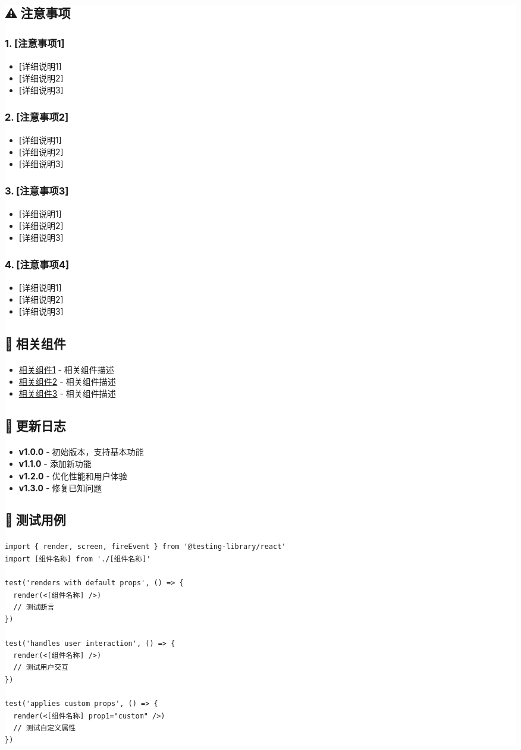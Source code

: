 ## ⚠️ 注意事项

### 1. [注意事项1]
- [详细说明1]
- [详细说明2]
- [详细说明3]

### 2. [注意事项2]
- [详细说明1]
- [详细说明2]
- [详细说明3]

### 3. [注意事项3]
- [详细说明1]
- [详细说明2]
- [详细说明3]

### 4. [注意事项4]
- [详细说明1]
- [详细说明2]
- [详细说明3]

## 🔗 相关组件

- [相关组件1](./相关组件1.md) - 相关组件描述
- [相关组件2](./相关组件2.md) - 相关组件描述
- [相关组件3](./相关组件3.md) - 相关组件描述

## 📝 更新日志

- **v1.0.0** - 初始版本，支持基本功能
- **v1.1.0** - 添加新功能
- **v1.2.0** - 优化性能和用户体验
- **v1.3.0** - 修复已知问题

## 🧪 测试用例

```tsx
import { render, screen, fireEvent } from '@testing-library/react'
import [组件名称] from './[组件名称]'

test('renders with default props', () => {
  render(<[组件名称] />)
  // 测试断言
})

test('handles user interaction', () => {
  render(<[组件名称] />)
  // 测试用户交互
})

test('applies custom props', () => {
  render(<[组件名称] prop1="custom" />)
  // 测试自定义属性
})
```
